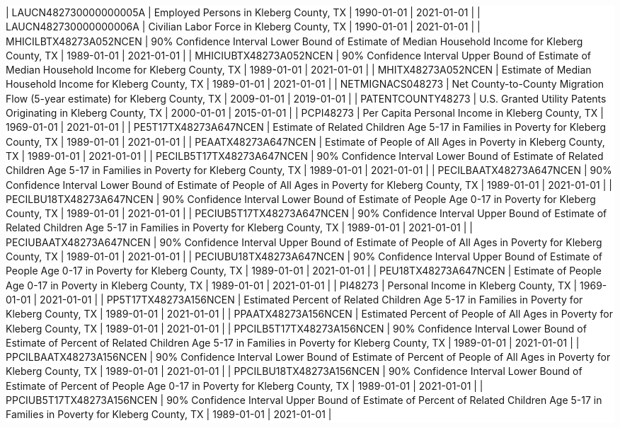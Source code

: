 | LAUCN482730000000005A     | Employed Persons in Kleberg County, TX                                                                                                                                      | 1990-01-01          | 2021-01-01        |
| LAUCN482730000000006A     | Civilian Labor Force in Kleberg County, TX                                                                                                                                  | 1990-01-01          | 2021-01-01        |
| MHICILBTX48273A052NCEN    | 90% Confidence Interval Lower Bound of Estimate of Median Household Income for Kleberg County, TX                                                                           | 1989-01-01          | 2021-01-01        |
| MHICIUBTX48273A052NCEN    | 90% Confidence Interval Upper Bound of Estimate of Median Household Income for Kleberg County, TX                                                                           | 1989-01-01          | 2021-01-01        |
| MHITX48273A052NCEN        | Estimate of Median Household Income for Kleberg County, TX                                                                                                                  | 1989-01-01          | 2021-01-01        |
| NETMIGNACS048273          | Net County-to-County Migration Flow (5-year estimate) for Kleberg County, TX                                                                                                | 2009-01-01          | 2019-01-01        |
| PATENTCOUNTY48273         | U.S. Granted Utility Patents Originating in Kleberg County, TX                                                                                                              | 2000-01-01          | 2015-01-01        |
| PCPI48273                 | Per Capita Personal Income in Kleberg County, TX                                                                                                                            | 1969-01-01          | 2021-01-01        |
| PE5T17TX48273A647NCEN     | Estimate of Related Children Age 5-17 in Families in Poverty for Kleberg County, TX                                                                                         | 1989-01-01          | 2021-01-01        |
| PEAATX48273A647NCEN       | Estimate of People of All Ages in Poverty in Kleberg County, TX                                                                                                             | 1989-01-01          | 2021-01-01        |
| PECILB5T17TX48273A647NCEN | 90% Confidence Interval Lower Bound of Estimate of Related Children Age 5-17 in Families in Poverty for Kleberg County, TX                                                  | 1989-01-01          | 2021-01-01        |
| PECILBAATX48273A647NCEN   | 90% Confidence Interval Lower Bound of Estimate of People of All Ages in Poverty for Kleberg County, TX                                                                     | 1989-01-01          | 2021-01-01        |
| PECILBU18TX48273A647NCEN  | 90% Confidence Interval Lower Bound of Estimate of People Age 0-17 in Poverty for Kleberg County, TX                                                                        | 1989-01-01          | 2021-01-01        |
| PECIUB5T17TX48273A647NCEN | 90% Confidence Interval Upper Bound of Estimate of Related Children Age 5-17 in Families in Poverty for Kleberg County, TX                                                  | 1989-01-01          | 2021-01-01        |
| PECIUBAATX48273A647NCEN   | 90% Confidence Interval Upper Bound of Estimate of People of All Ages in Poverty for Kleberg County, TX                                                                     | 1989-01-01          | 2021-01-01        |
| PECIUBU18TX48273A647NCEN  | 90% Confidence Interval Upper Bound of Estimate of People Age 0-17 in Poverty for Kleberg County, TX                                                                        | 1989-01-01          | 2021-01-01        |
| PEU18TX48273A647NCEN      | Estimate of People Age 0-17 in Poverty in Kleberg County, TX                                                                                                                | 1989-01-01          | 2021-01-01        |
| PI48273                   | Personal Income in Kleberg County, TX                                                                                                                                       | 1969-01-01          | 2021-01-01        |
| PP5T17TX48273A156NCEN     | Estimated Percent of Related Children Age 5-17 in Families in Poverty for Kleberg County, TX                                                                                | 1989-01-01          | 2021-01-01        |
| PPAATX48273A156NCEN       | Estimated Percent of People of All Ages in Poverty for Kleberg County, TX                                                                                                   | 1989-01-01          | 2021-01-01        |
| PPCILB5T17TX48273A156NCEN | 90% Confidence Interval Lower Bound of Estimate of Percent of Related Children Age 5-17 in Families in Poverty for Kleberg County, TX                                       | 1989-01-01          | 2021-01-01        |
| PPCILBAATX48273A156NCEN   | 90% Confidence Interval Lower Bound of Estimate of Percent of People of All Ages in Poverty for Kleberg County, TX                                                          | 1989-01-01          | 2021-01-01        |
| PPCILBU18TX48273A156NCEN  | 90% Confidence Interval Lower Bound of Estimate of Percent of People Age 0-17 in Poverty for Kleberg County, TX                                                             | 1989-01-01          | 2021-01-01        |
| PPCIUB5T17TX48273A156NCEN | 90% Confidence Interval Upper Bound of Estimate of Percent of Related Children Age 5-17 in Families in Poverty for Kleberg County, TX                                       | 1989-01-01          | 2021-01-01        |